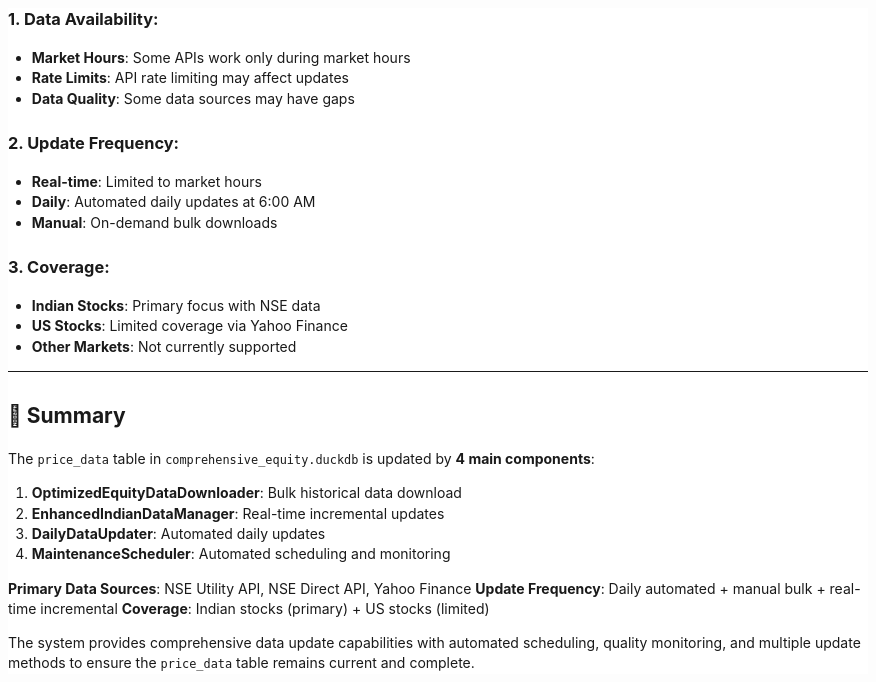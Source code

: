 ### **1. Data Availability:**
- **Market Hours**: Some APIs work only during market hours
- **Rate Limits**: API rate limiting may affect updates
- **Data Quality**: Some data sources may have gaps

### **2. Update Frequency:**
- **Real-time**: Limited to market hours
- **Daily**: Automated daily updates at 6:00 AM
- **Manual**: On-demand bulk downloads

### **3. Coverage:**
- **Indian Stocks**: Primary focus with NSE data
- **US Stocks**: Limited coverage via Yahoo Finance
- **Other Markets**: Not currently supported

---

## 🎯 **Summary**

The `price_data` table in `comprehensive_equity.duckdb` is updated by **4 main components**:

1. **OptimizedEquityDataDownloader**: Bulk historical data download
2. **EnhancedIndianDataManager**: Real-time incremental updates
3. **DailyDataUpdater**: Automated daily updates
4. **MaintenanceScheduler**: Automated scheduling and monitoring

**Primary Data Sources**: NSE Utility API, NSE Direct API, Yahoo Finance
**Update Frequency**: Daily automated + manual bulk + real-time incremental
**Coverage**: Indian stocks (primary) + US stocks (limited)

The system provides comprehensive data update capabilities with automated scheduling, quality monitoring, and multiple update methods to ensure the `price_data` table remains current and complete.
